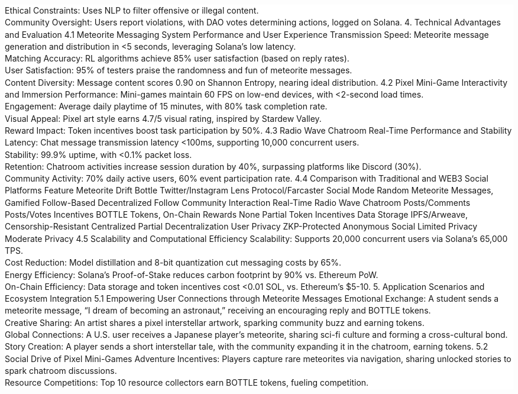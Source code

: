 Ethical Constraints: Uses NLP to filter offensive or illegal content.  
Community Oversight: Users report violations, with DAO votes determining actions, logged on Solana.
4. Technical Advantages and Evaluation
4.1 Meteorite Messaging System Performance and User Experience
Transmission Speed: Meteorite message generation and distribution in <5 seconds, leveraging Solana’s low latency.  
Matching Accuracy: RL algorithms achieve 85% user satisfaction (based on reply rates).  
User Satisfaction: 95% of testers praise the randomness and fun of meteorite messages.  
Content Diversity: Message content scores 0.90 on Shannon Entropy, nearing ideal distribution.
4.2 Pixel Mini-Game Interactivity and Immersion
Performance: Mini-games maintain 60 FPS on low-end devices, with <2-second load times.  
Engagement: Average daily playtime of 15 minutes, with 80% task completion rate.  
Visual Appeal: Pixel art style earns 4.7/5 visual rating, inspired by Stardew Valley.  
Reward Impact: Token incentives boost task participation by 50%.
4.3 Radio Wave Chatroom Real-Time Performance and Stability
Latency: Chat message transmission latency <100ms, supporting 10,000 concurrent users.  
Stability: 99.9% uptime, with <0.1% packet loss.  
Retention: Chatroom activities increase session duration by 40%, surpassing platforms like Discord (30%).  
Community Activity: 70% daily active users, 60% event participation rate.
4.4 Comparison with Traditional and WEB3 Social Platforms
Feature
Meteorite Drift Bottle
Twitter/Instagram
Lens Protocol/Farcaster
Social Mode
Random Meteorite Messages, Gamified
Follow-Based
Decentralized Follow
Community Interaction
Real-Time Radio Wave Chatroom
Posts/Comments
Posts/Votes
Incentives
BOTTLE Tokens, On-Chain Rewards
None
Partial Token Incentives
Data Storage
IPFS/Arweave, Censorship-Resistant
Centralized
Partial Decentralization
User Privacy
ZKP-Protected Anonymous Social
Limited Privacy
Moderate Privacy
4.5 Scalability and Computational Efficiency
Scalability: Supports 20,000 concurrent users via Solana’s 65,000 TPS.  
Cost Reduction: Model distillation and 8-bit quantization cut messaging costs by 65%.  
Energy Efficiency: Solana’s Proof-of-Stake reduces carbon footprint by 90% vs. Ethereum PoW.  
On-Chain Efficiency: Data storage and token incentives cost <0.01 SOL, vs. Ethereum’s $5-10.
5. Application Scenarios and Ecosystem Integration
5.1 Empowering User Connections through Meteorite Messages
Emotional Exchange: A student sends a meteorite message, “I dream of becoming an astronaut,” receiving an encouraging reply and BOTTLE tokens.  
Creative Sharing: An artist shares a pixel interstellar artwork, sparking community buzz and earning tokens.  
Global Connections: A U.S. user receives a Japanese player’s meteorite, sharing sci-fi culture and forming a cross-cultural bond.  
Story Creation: A player sends a short interstellar tale, with the community expanding it in the chatroom, earning tokens.
5.2 Social Drive of Pixel Mini-Games
Adventure Incentives: Players capture rare meteorites via navigation, sharing unlocked stories to spark chatroom discussions.  
Resource Competitions: Top 10 resource collectors earn BOTTLE tokens, fueling competition.  